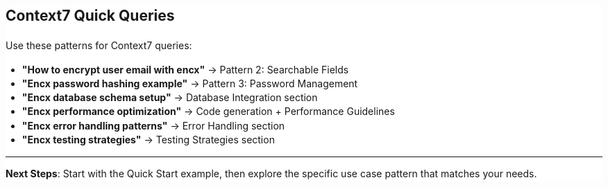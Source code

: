 ## Context7 Quick Queries

Use these patterns for Context7 queries:

- **"How to encrypt user email with encx"** → Pattern 2: Searchable Fields
- **"Encx password hashing example"** → Pattern 3: Password Management
- **"Encx database schema setup"** → Database Integration section
- **"Encx performance optimization"** → Code generation + Performance Guidelines
- **"Encx error handling patterns"** → Error Handling section
- **"Encx testing strategies"** → Testing Strategies section

---

**Next Steps**: Start with the Quick Start example, then explore the specific use case pattern that matches your needs.